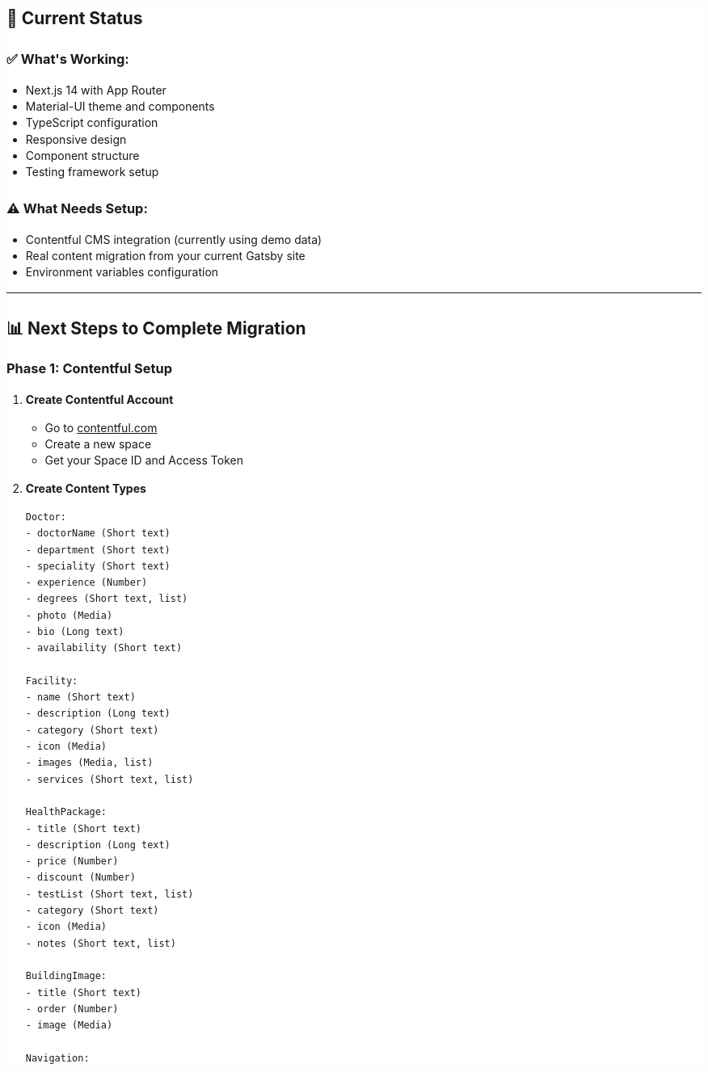 
## 🔧 **Current Status**

### ✅ **What's Working:**
- Next.js 14 with App Router
- Material-UI theme and components
- TypeScript configuration
- Responsive design
- Component structure
- Testing framework setup

### ⚠️ **What Needs Setup:**
- Contentful CMS integration (currently using demo data)
- Real content migration from your current Gatsby site
- Environment variables configuration

---

## 📊 **Next Steps to Complete Migration**

### **Phase 1: Contentful Setup**
1. **Create Contentful Account**
   - Go to [contentful.com](https://contentful.com)
   - Create a new space
   - Get your Space ID and Access Token

2. **Create Content Types**
   ```
   Doctor:
   - doctorName (Short text)
   - department (Short text)
   - speciality (Short text)
   - experience (Number)
   - degrees (Short text, list)
   - photo (Media)
   - bio (Long text)
   - availability (Short text)

   Facility:
   - name (Short text)
   - description (Long text)
   - category (Short text)
   - icon (Media)
   - images (Media, list)
   - services (Short text, list)

   HealthPackage:
   - title (Short text)
   - description (Long text)
   - price (Number)
   - discount (Number)
   - testList (Short text, list)
   - category (Short text)
   - icon (Media)
   - notes (Short text, list)

   BuildingImage:
   - title (Short text)
   - order (Number)
   - image (Media)

   Navigation:
   ```